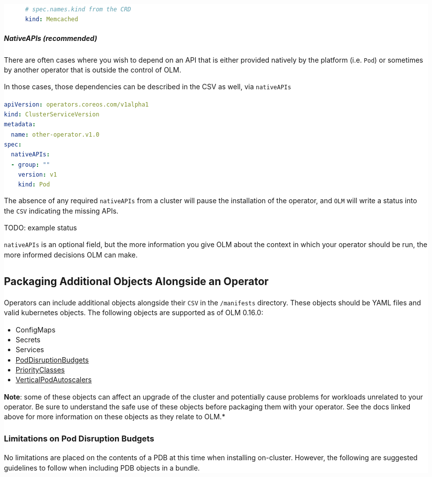 ```yaml
      # spec.names.kind from the CRD
      kind: Memcached
```

##### NativeAPIs (recommended)

There are often cases where you wish to depend on an API that is either provided natively by the platform (i.e. `Pod`) or sometimes by another operator that is outside the control of OLM.

In those cases, those dependencies can be described in the CSV as well, via `nativeAPIs`

```yaml
apiVersion: operators.coreos.com/v1alpha1
kind: ClusterServiceVersion
metadata:
  name: other-operator.v1.0
spec:
  nativeAPIs:
  - group: ""
    version: v1
    kind: Pod
```

The absence of any required `nativeAPIs` from a cluster will pause the installation of the operator, and `OLM` will write a status into the `CSV` indicating the missing APIs.

TODO: example status

`nativeAPIs` is an optional field, but the more information you give OLM about the context in which your operator should be run, the more informed decisions OLM can make.

## Packaging Additional Objects Alongside an Operator

Operators can include additional objects alongside their `CSV` in the `/manifests` directory. These objects should be YAML files and valid kubernetes objects. The following objects are supported as of OLM 0.16.0:

- ConfigMaps
- Secrets
- Services
- [PodDisruptionBudgets](https://github.com/operator-framework/operator-lifecycle-manager/blob/master/doc/design/adding-pod-disruption-budgets.md)
- [PriorityClasses](https://github.com/operator-framework/operator-lifecycle-manager/blob/master/doc/design/adding-priority-classes.md)
- [VerticalPodAutoscalers](https://github.com/operator-framework/operator-lifecycle-manager/blob/master/doc/design/adding-vertical-pod-autoscaler.md)

**Note**: some of these objects can affect an upgrade of the cluster and potentially cause problems for workloads unrelated to your operator. Be sure to understand the safe use of these objects before packaging them with your operator. See the docs linked above for more information on these objects as they relate to OLM.*

### Limitations on Pod Disruption Budgets

No limitations are placed on the contents of a PDB at this time when installing on-cluster.
However, the following are suggested guidelines to follow when including PDB objects in a bundle.
